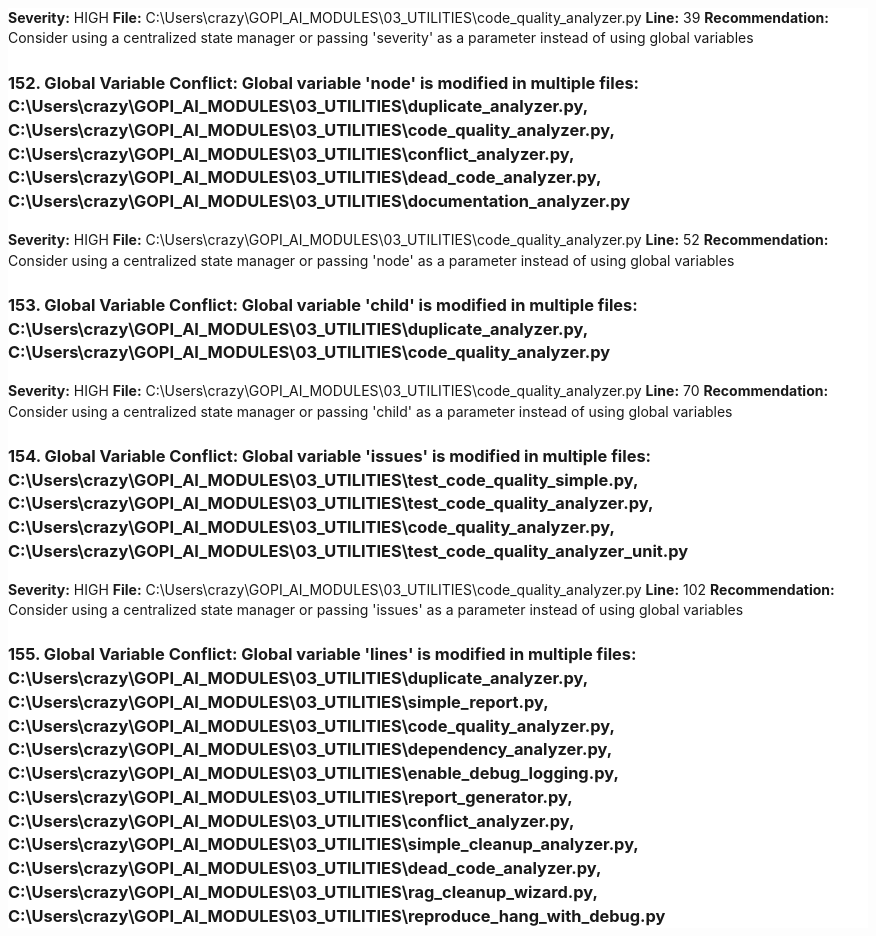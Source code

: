 **Severity:** HIGH
**File:** C:\Users\crazy\GOPI_AI_MODULES\03_UTILITIES\code_quality_analyzer.py
**Line:** 39
**Recommendation:** Consider using a centralized state manager or passing 'severity' as a parameter instead of using global variables

### 152. Global Variable Conflict: Global variable 'node' is modified in multiple files: C:\Users\crazy\GOPI_AI_MODULES\03_UTILITIES\duplicate_analyzer.py, C:\Users\crazy\GOPI_AI_MODULES\03_UTILITIES\code_quality_analyzer.py, C:\Users\crazy\GOPI_AI_MODULES\03_UTILITIES\conflict_analyzer.py, C:\Users\crazy\GOPI_AI_MODULES\03_UTILITIES\dead_code_analyzer.py, C:\Users\crazy\GOPI_AI_MODULES\03_UTILITIES\documentation_analyzer.py

**Severity:** HIGH
**File:** C:\Users\crazy\GOPI_AI_MODULES\03_UTILITIES\code_quality_analyzer.py
**Line:** 52
**Recommendation:** Consider using a centralized state manager or passing 'node' as a parameter instead of using global variables

### 153. Global Variable Conflict: Global variable 'child' is modified in multiple files: C:\Users\crazy\GOPI_AI_MODULES\03_UTILITIES\duplicate_analyzer.py, C:\Users\crazy\GOPI_AI_MODULES\03_UTILITIES\code_quality_analyzer.py

**Severity:** HIGH
**File:** C:\Users\crazy\GOPI_AI_MODULES\03_UTILITIES\code_quality_analyzer.py
**Line:** 70
**Recommendation:** Consider using a centralized state manager or passing 'child' as a parameter instead of using global variables

### 154. Global Variable Conflict: Global variable 'issues' is modified in multiple files: C:\Users\crazy\GOPI_AI_MODULES\03_UTILITIES\test_code_quality_simple.py, C:\Users\crazy\GOPI_AI_MODULES\03_UTILITIES\test_code_quality_analyzer.py, C:\Users\crazy\GOPI_AI_MODULES\03_UTILITIES\code_quality_analyzer.py, C:\Users\crazy\GOPI_AI_MODULES\03_UTILITIES\test_code_quality_analyzer_unit.py

**Severity:** HIGH
**File:** C:\Users\crazy\GOPI_AI_MODULES\03_UTILITIES\code_quality_analyzer.py
**Line:** 102
**Recommendation:** Consider using a centralized state manager or passing 'issues' as a parameter instead of using global variables

### 155. Global Variable Conflict: Global variable 'lines' is modified in multiple files: C:\Users\crazy\GOPI_AI_MODULES\03_UTILITIES\duplicate_analyzer.py, C:\Users\crazy\GOPI_AI_MODULES\03_UTILITIES\simple_report.py, C:\Users\crazy\GOPI_AI_MODULES\03_UTILITIES\code_quality_analyzer.py, C:\Users\crazy\GOPI_AI_MODULES\03_UTILITIES\dependency_analyzer.py, C:\Users\crazy\GOPI_AI_MODULES\03_UTILITIES\enable_debug_logging.py, C:\Users\crazy\GOPI_AI_MODULES\03_UTILITIES\report_generator.py, C:\Users\crazy\GOPI_AI_MODULES\03_UTILITIES\conflict_analyzer.py, C:\Users\crazy\GOPI_AI_MODULES\03_UTILITIES\simple_cleanup_analyzer.py, C:\Users\crazy\GOPI_AI_MODULES\03_UTILITIES\dead_code_analyzer.py, C:\Users\crazy\GOPI_AI_MODULES\03_UTILITIES\rag_cleanup_wizard.py, C:\Users\crazy\GOPI_AI_MODULES\03_UTILITIES\reproduce_hang_with_debug.py
